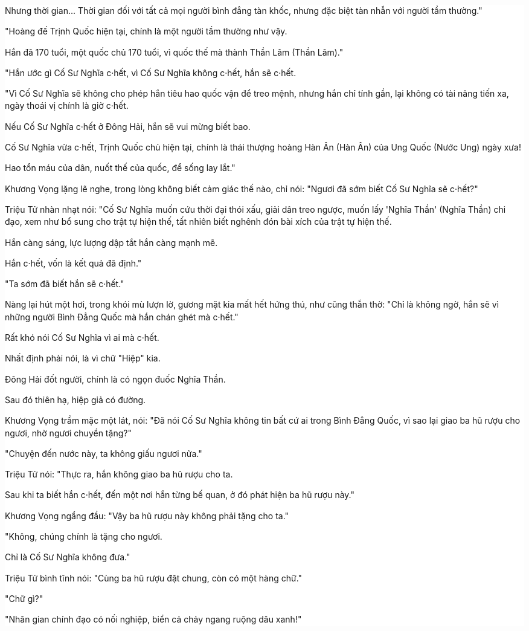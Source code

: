 Nhưng thời gian... Thời gian đối với tất cả mọi người bình đẳng tàn khốc, nhưng đặc biệt tàn nhẫn với người tầm thường."

"Hoàng đế Trịnh Quốc hiện tại, chính là một người tầm thường như vậy.

Hắn đã 170 tuổi, một quốc chủ 170 tuổi, vì quốc thế mà thành Thần Lâm (Thần Lâm)."

"Hắn ước gì Cố Sư Nghĩa c·hết, vì Cố Sư Nghĩa không c·hết, hắn sẽ c·hết.

"Vì Cố Sư Nghĩa sẽ không cho phép hắn tiêu hao quốc vận để treo mệnh, nhưng hắn chỉ tính gần, lại không có tài năng tiến xa, ngày thoái vị chính là giờ c·hết.

Nếu Cố Sư Nghĩa c·hết ở Đông Hải, hắn sẽ vui mừng biết bao.

Cố Sư Nghĩa vừa c·hết, Trịnh Quốc chủ hiện tại, chính là thái thượng hoàng Hàn Ân (Hàn Ân) của Ung Quốc (Nước Ung) ngày xưa!

Hao tổn máu của dân, nuốt thế của quốc, để sống lay lắt."

Khương Vọng lặng lẽ nghe, trong lòng không biết cảm giác thế nào, chỉ nói: "Ngươi đã sớm biết Cố Sư Nghĩa sẽ c·hết?"

Triệu Tử nhàn nhạt nói: "Cố Sư Nghĩa muốn cứu thời đại thói xấu, giải dân treo ngược, muốn lấy 'Nghĩa Thần' (Nghĩa Thần) chi đạo, xem như bổ sung cho trật tự hiện thế, tất nhiên biết nghênh đón bài xích của trật tự hiện thế.

Hắn càng sáng, lực lượng dập tắt hắn càng mạnh mẽ.

Hắn c·hết, vốn là kết quả đã định."

"Ta sớm đã biết hắn sẽ c·hết."

Nàng lại hút một hơi, trong khói mù lượn lờ, gương mặt kia mất hết hứng thú, như cũng thẫn thờ: "Chỉ là không ngờ, hắn sẽ vì những người Bình Đẳng Quốc mà hắn chán ghét mà c·hết."

Rất khó nói Cố Sư Nghĩa vì ai mà c·hết.

Nhất định phải nói, là vì chữ "Hiệp" kia.

Đông Hải đốt người, chính là có ngọn đuốc Nghĩa Thần.

Sau đó thiên hạ, hiệp giả có đường.

Khương Vọng trầm mặc một lát, nói: "Đã nói Cố Sư Nghĩa không tin bất cứ ai trong Bình Đẳng Quốc, vì sao lại giao ba hũ rượu cho ngươi, nhờ ngươi chuyển tặng?"

"Chuyện đến nước này, ta không giấu ngươi nữa."

Triệu Tử nói: "Thực ra, hắn không giao ba hũ rượu cho ta.

Sau khi ta biết hắn c·hết, đến một nơi hắn từng bế quan, ở đó phát hiện ba hũ rượu này."

Khương Vọng ngẩng đầu: "Vậy ba hũ rượu này không phải tặng cho ta."

"Không, chúng chính là tặng cho ngươi.

Chỉ là Cố Sư Nghĩa không đưa."

Triệu Tử bình tĩnh nói: "Cùng ba hũ rượu đặt chung, còn có một hàng chữ."

"Chữ gì?"

"Nhân gian chính đạo có nối nghiệp, biển cả chảy ngang ruộng dâu xanh!"
